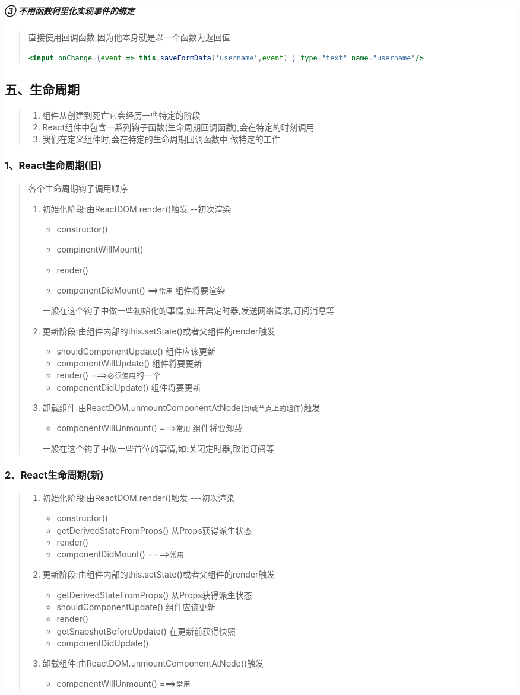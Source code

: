 ##### ③ 不用函数柯里化实现事件的绑定

>直接使用回调函数,因为他本身就是以一个函数为返回值
>
>```jsx
><input onChange={event => this.saveFormData('username',event) } type="text" name="username"/>
>```



## 五、生命周期

>1. 组件从创建到死亡它会经历一些特定的阶段
>2. React组件中包含一系列钩子函数(生命周期回调函数),会在特定的时刻调用
>3. 我们在定义组件时,会在特定的生命周期回调函数中,做特定的工作

### 1、React生命周期(旧)

>各个生命周期钩子调用顺序
>
>1. 初始化阶段:由ReactDOM.render()触发 --初次渲染
>
>      - constructor()
>
>      - compinentWillMount()
>
>      - render()
>
>      - componentDidMount() ==>`常用` 组件将要渲染
>
>    一般在这个钩子中做一些初始化的事情,如:开启定时器,发送网络请求,订阅消息等
>
>2. 更新阶段:由组件内部的this.setState()或者父组件的render触发
>
>      - shouldComponentUpdate() 组件应该更新
>      - componentWillUpdate() 组件将要更新
>      - render()   ===>`必须使用`的一个
>      - componentDidUpdate() 组件将要更新
>
>3. 卸载组件:由ReactDOM.unmountComponentAtNode(`卸载节点上的组件`)触发
>
>      - componentWillUnmount() ===>`常用` 组件将要卸载
>
>    一般在这个钩子中做一些首位的事情,如:关闭定时器,取消订阅等

### 2、React生命周期(新)

>1. 初始化阶段:由ReactDOM.render()触发 ---初次渲染
>
>      - constructor()
>      - getDerivedStateFromProps() 从Props获得派生状态
>      - render()
>      - componentDidMount() ====>`常用` 
>
>2. 更新阶段:由组件内部的this.setState()或者父组件的render触发
>
>      - getDerivedStateFromProps()  从Props获得派生状态
>      - shouldComponentUpdate() 组件应该更新
>      - render()
>      - getSnapshotBeforeUpdate() 在更新前获得快照
>      - componentDidUpdate()
>
>3. 卸载组件:由ReactDOM.unmountComponentAtNode()触发
>
>      - componentWillUnmount() ===>`常用`